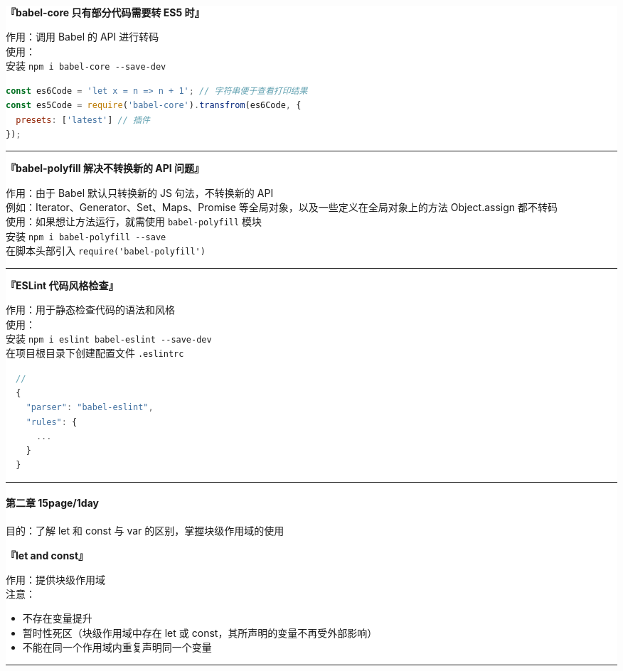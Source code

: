 **『babel-core 只有部分代码需要转 ES5 时』**

作用：调用 Babel 的 API 进行转码  
使用：  
安装 `npm i babel-core --save-dev`

```javascript
const es6Code = 'let x = n => n + 1'; // 字符串便于查看打印结果
const es5Code = require('babel-core').transfrom(es6Code, {
  presets: ['latest'] // 插件
});
```

---

**『babel-polyfill 解决不转换新的 API 问题』**

作用：由于 Babel 默认只转换新的 JS 句法，不转换新的 API  
例如：Iterator、Generator、Set、Maps、Promise 等全局对象，以及一些定义在全局对象上的方法 Object.assign 都不转码  
使用：如果想让方法运行，就需使用 `babel-polyfill` 模块  
安装 `npm i babel-polyfill --save`  
在脚本头部引入 `require('babel-polyfill')`

---

**『ESLint 代码风格检查』**

作用：用于静态检查代码的语法和风格  
使用：  
安装 `npm i eslint babel-eslint --save-dev`  
在项目根目录下创建配置文件 `.eslintrc`

```javascript
  //
  {
    "parser": "babel-eslint",
    "rules": {
      ...
    }
  }
```

---

#### 第二章 15page/1day

目的：了解 let 和 const 与 var 的区别，掌握块级作用域的使用

**『let and const』**

作用：提供块级作用域  
注意：

* 不存在变量提升
* 暂时性死区（块级作用域中存在 let 或 const，其所声明的变量不再受外部影响）
* 不能在同一个作用域内重复声明同一个变量

---
